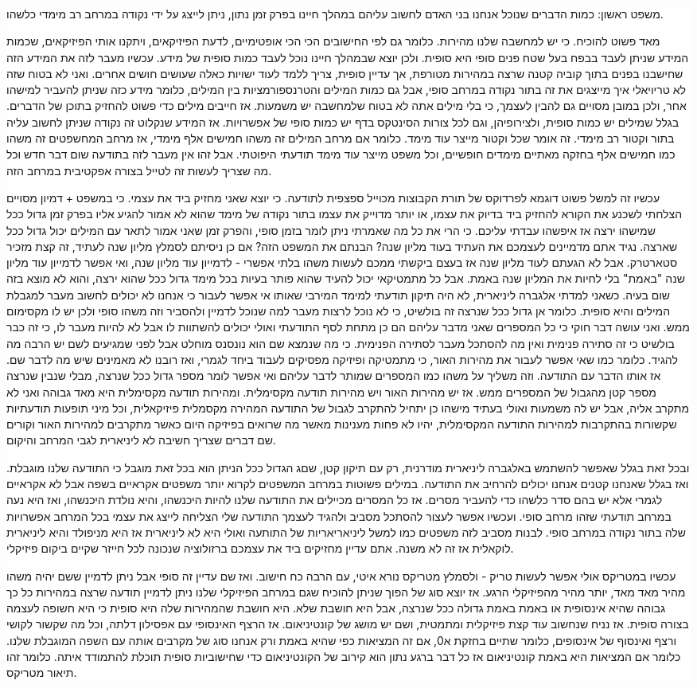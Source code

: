 
 משפט ראשון: כמות הדברים שנוכל אנחנו בני האדם לחשוב עליהם במהלך חיינו בפרק זמן נתון, ניתן לייצג על ידי נקודה במרחב רב מימדי כלשהו.
 
 מאד פשוט להוכיח. כי יש למחשבה שלנו מהירות. כלומר גם לפי החישובים הכי הכי אופטימיים, לדעת הפיזיקאים, ויתקנו אותי הפיזיקאים, שכמות המידע שניתן לעבד בבפח בעל שטח פנים סופי היא סופית. ולכן יוצא שבמהלך חיינו נוכל לעבד כמות סופית של מידע. עכשיו מעבר לזה את המידע הזה שחישבנו בפנים בתוך קוביה קטנה שרצה במהירות מטורפת, אך עדיין סופית, צריך ללמד לעוד ישויות כאלה שעושים חושים אחרים. ואני לא בטוח שזה לא טריויאלי איך מייצגים את זה בתור נקודה במרחב סופי, אבל גם כמות המילים והטרנספורמציות בין המילים, כלומר מידע כזה שניתן להעביר למישהו אחר, ולכן במובן מסויים גם להבין לעצמך, כי בלי מילים אתה לא בטוח שלמחשבה יש משמעות. אז חייבים מילים כדי פשוט להחזיק בתוכן של הדברים. בגלל שמילים יש כמות סופית, ולצירופיהן, וגם לכל צורות הסינטקס בדף יש כמות סופי של אפשרויות. אז המידע שנקלוט זה נקודה שניתן לחשוב עליה בתור וקטור רב מימדי. זה אומר שכל וקטור מייצר עוד מימד. כלומר אם מרחב המילים זה משהו חמישים אלף מימדי, אז מרחב המחשפטים זה משהו כמו חמישים אלף בחזקה מאתיים מימדים חופשיים, וכל משפט מייצר עוד מימד תודעתי היפוטתי. אבל זהו אין מעבר לזה בתודעה שום דבר חדש וכל מה שצריך לעשות זה לטייל בצורה אפקטיבית במרחב הזה. 
 

 עכשיו זה למשל פשוט דוגמא לפרדוקס של תורת הקבוצות מכוייל ספצפית לתודעה. כי יוצא שאני מחזיק ביד את עצמי. כי במשפט + דמיון מסויים הצלחתי לשכנע את הקורא להחזיק ביד בדיוק את עצמו, או יותר מדוייק את עצמו בתור נקודה של מימד שהוא לא אמור להגיע אליו בפרק זמן גדול ככל שמישהו ירצה אז איפשהו עבדתי עליכם. כי הרי את כל מה שאמרתי ניתן לומר בזמן סופי, והפרק זמן שאני אמור לתאר עם המילים יכול גדול ככל שארצה. נגיד אתם מדמיינים לעצמכם את העתיד בעוד מליון שנה? הבנתם את המשפט הזה? אם כן ניסיתם לסמלץ מליון שנה לעתיד, זה קצת מזכיר סטארטרק. אבל לא הגעתם לעוד מליון שנה אז בעצם ביקשתי ממכם לעשות משהו בלתי אפשרי - לדמייון עוד מליון שנה, ואי אפשר לדמייון עוד מליון שנה "באמת" בלי לחיות את המליון שנה באמת. אבל כל מתמטיקאי יכול להעיד שהוא פותר בעיות בכל מימד גדול ככל שהוא ירצה, והוא לא מוצא בזה שום בעיה. כשאני למדתי אלגברה ליניארית, לא היה תיקון תודעתי למימד המירבי שאותו אי אפשר לעבור כי אנחנו לא יכולים לחשוב מעבר למגבלת המילים והיא סופית. כלומר אן גדול ככל שנרצה זה בולשיט, כי לא נוכל לרצות מעבר למה שנוכל לדמיין ולהסביר וזה משהו סופי ולכן יש לו מקסימום ממש. ואני עושה דבר חוקי כי כל המספרים שאני מדבר עליהם הם כן מתחת לסף התודעתי ואולי יכולים להשתוות לו אבל לא להיות מעבר לו, כי זה כבר בולשיט כי זה סתירה פנימית ואין מה להסתכל מעבר לסתירה הפנימית. כי מה שנמצא שם הוא נונסנס מוחלט אבל לפני שמגיעים לשם יש הרבה מה להגיד. כלומר כמו שאי אפשר לעבור את מהירות האור, כי מתמטיקה ופיזיקה מפסיקים לעבוד ביחד לגמרי, ואז רובנו לא מאמינים שיש מה לדבר שם. אז אותו הדבר עם התודעה. וזה משליך על משהו כמו המספרים שמותר לדבר עליהם ואי אפשר לומר מספר גדול ככל שנרצה, מבלי שנבין שנרצה מספר קטן מהגבול של המספרים ממש. אז יש מהירות האור ויש מהירות תודעה מקסימלית. ומהירות תודעה מקסימלית היא מאד גבוהה ואני לא מתקרב אליה, אבל יש לה משמעות ואולי בעתיד מישהו כן יתחיל להתקרב לגבול של התודעה המהירה מקסמלית פיזיקאלית, וכל מיני תופעות תודעתיות שקשורות בהתקרבות למהירות התודעה המקסימלית, יהיו לא פחות מענינות מאשר מה שרואים בפיזיקה היום כאשר מתקרבים למהירות האור וקורים שם דברים שצריך חשיבה לא ליניארית לגבי המרחב והיקום. 
 
 ובכל זאת בגלל שאפשר להשתמש באלגברה ליניארית מודרנית, רק עם תיקון קטן, שםג הגדול ככל הניתן הוא בכל זאת מוגבל כי התודעה שלנו מוגבלת. ואז בגלל שאנחנו קטנים אנחנו יכולים להרחיב את התודעה. במילים פשוטות במרחב המשפטים לקרוא יותר משפטים אקראיים בשפה אבל לא אקראיים לגמרי אלא יש בהם סדר כלשהו כדי להעביר מסרים. אז כל המסרים מכיילים את התודעה שלנו להיות היכנשהו, והיא נולדת היכנשהו, ואז היא נעה במרחב תודעתי שזהו מרחב סופי. ועכשיו אפשר לעצור להסתכל מסביב ולהגיד לעצמך התודעה שלי הצליחה לייצג את עצמי בכל המרחב אפשרויות שלה בתור נקודה במרחב סופי. לבנות מסביב לזה משפטים כמו למשל ליניאריאריות של התותעה ואולי היא לא ליניארית אז היא מניפולד והיא ליניארית לוקאלית אז זה לא משנה. אתם עדיין מחזיקים ביד את עצמכם ברזולוציה שנכונה לכל חייזר שקיים ביקום פיזיקלי. 
 
 עכשיו במטריקס אולי אפשר לעשות טריק - ולסמלץ מטריקס נורא איטי, עם הרבה כח חישוב. ואז שם עדיין זה סופי אבל ניתן לדמיין ששם יהיה משהו מהיר מאד מאד, יותר מהיר מהפיזיקלי הרגע. אז יוצא סוג של הפוך שניתן להוכיח שגם במרחב הפיזיקלי שלנו ניתן לדמיין תודעה שרצה במהירות כל כך גבוהה שהיא אינסופית או באמת באמת גדולה ככל שנרצה, אבל היא חושבת שלא. היא חושבת שהמהירות שלה היא סופית כי היא חשופה לעצמה בצורה סופית. אז נניח שנחשוב עוד קצת פיזיקלית ומתמטית, ושם יש מושג של קונטיניאום. אז הרצף האינסופי עם אפסילון דלתה, וכל מה שקשור לקושי ורצף ואינסוף של אינסופים, כלומר שתיים בחזקת א0, אם זה המציאות כפי שהיא באמת ורק אנחנו סוג של מקרבים אותה עם השפה המוגבלת שלנו. כלומר אם המציאות היא באמת קונטיניאום אז כל דבר ברגע נתון הוא קירוב של הקונטיניאום כדי שחישוביות סופית תוכלת להתמודד איתה. כלומר זהו תיאור מטריקס.
 